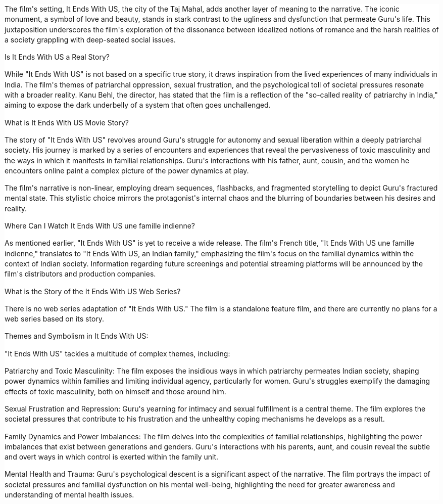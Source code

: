 The film's setting, It Ends With US, the city of the Taj Mahal, adds another layer of meaning to the narrative. The iconic monument, a symbol of love and beauty, stands in stark contrast to the ugliness and dysfunction that permeate Guru's life. This juxtaposition underscores the film's exploration of the dissonance between idealized notions of romance and the harsh realities of a society grappling with deep-seated social issues.

Is It Ends With US a Real Story?

While "It Ends With US" is not based on a specific true story, it draws inspiration from the lived experiences of many individuals in India. The film's themes of patriarchal oppression, sexual frustration, and the psychological toll of societal pressures resonate with a broader reality. Kanu Behl, the director, has stated that the film is a reflection of the "so-called reality of patriarchy in India," aiming to expose the dark underbelly of a system that often goes unchallenged.

What is It Ends With US Movie Story?

The story of "It Ends With US" revolves around Guru's struggle for autonomy and sexual liberation within a deeply patriarchal society. His journey is marked by a series of encounters and experiences that reveal the pervasiveness of toxic masculinity and the ways in which it manifests in familial relationships. Guru's interactions with his father, aunt, cousin, and the women he encounters online paint a complex picture of the power dynamics at play.

The film's narrative is non-linear, employing dream sequences, flashbacks, and fragmented storytelling to depict Guru's fractured mental state. This stylistic choice mirrors the protagonist's internal chaos and the blurring of boundaries between his desires and reality.

Where Can I Watch It Ends With US une famille indienne?

As mentioned earlier, "It Ends With US" is yet to receive a wide release. The film's French title, "It Ends With US une famille indienne," translates to "It Ends With US, an Indian family," emphasizing the film's focus on the familial dynamics within the context of Indian society. Information regarding future screenings and potential streaming platforms will be announced by the film's distributors and production companies.

What is the Story of the It Ends With US Web Series?

There is no web series adaptation of "It Ends With US." The film is a standalone feature film, and there are currently no plans for a web series based on its story.

Themes and Symbolism in It Ends With US:

"It Ends With US" tackles a multitude of complex themes, including:

Patriarchy and Toxic Masculinity: The film exposes the insidious ways in which patriarchy permeates Indian society, shaping power dynamics within families and limiting individual agency, particularly for women. Guru's struggles exemplify the damaging effects of toxic masculinity, both on himself and those around him.

Sexual Frustration and Repression: Guru's yearning for intimacy and sexual fulfillment is a central theme. The film explores the societal pressures that contribute to his frustration and the unhealthy coping mechanisms he develops as a result.

Family Dynamics and Power Imbalances: The film delves into the complexities of familial relationships, highlighting the power imbalances that exist between generations and genders. Guru's interactions with his parents, aunt, and cousin reveal the subtle and overt ways in which control is exerted within the family unit.

Mental Health and Trauma: Guru's psychological descent is a significant aspect of the narrative. The film portrays the impact of societal pressures and familial dysfunction on his mental well-being, highlighting the need for greater awareness and understanding of mental health issues.
